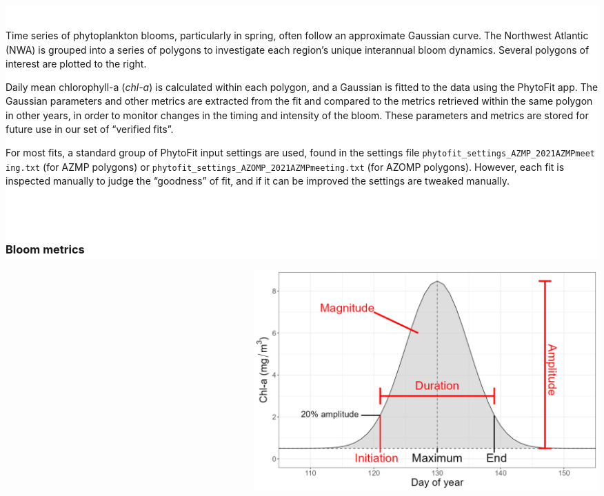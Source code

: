 <br>

Time series of phytoplankton blooms, particularly in spring, often
follow an approximate Gaussian curve. The Northwest Atlantic (NWA) is
grouped into a series of polygons to investigate each region’s unique
interannual bloom dynamics. Several polygons of interest are plotted to
the right.

Daily mean chlorophyll-a (*chl-a*) is calculated within each polygon,
and a Gaussian is fitted to the data using the PhytoFit app. The
Gaussian parameters and other metrics are extracted from the fit and
compared to the metrics retrieved within the same polygon in other
years, in order to monitor changes in the timing and intensity of the
bloom. These parameters and metrics are stored for future use in our set
of “verified fits”.

For most fits, a standard group of PhytoFit input settings are used,
found in the settings file `phytofit_settings_AZMP_2021AZMPmeeting.txt`
(for AZMP polygons) or `phytofit_settings_AZOMP_2021AZMPmeeting.txt`
(for AZOMP polygons). However, each fit is inspected manually to judge
the “goodness” of fit, and if it can be improved the settings are
tweaked manually.

<br clear="right"/> <br>

### Bloom metrics

<img src="../docs/gaussian_diagram.png" align="right" width="500px">
